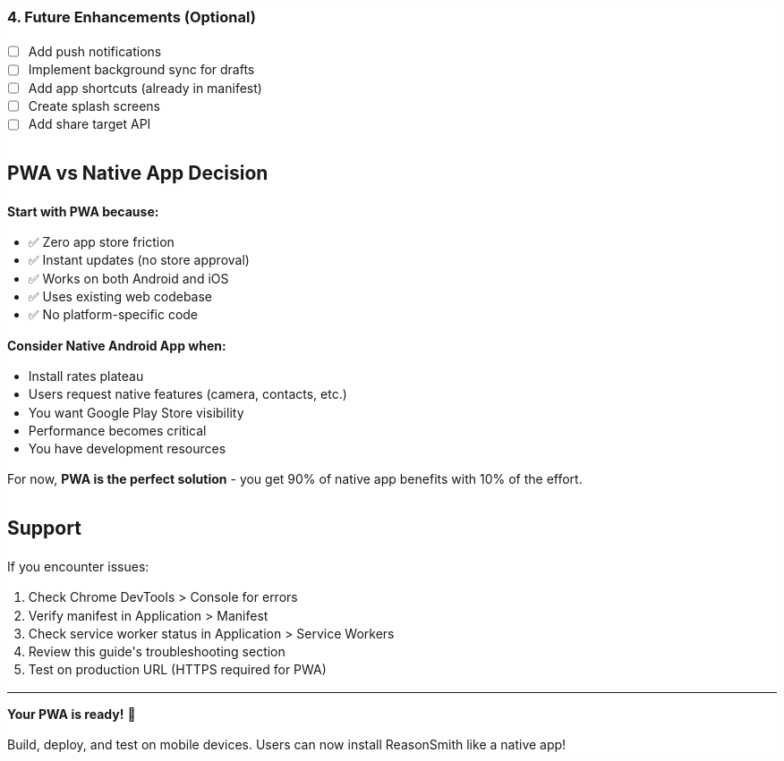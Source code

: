 ### 4. **Future Enhancements** (Optional)

- [ ] Add push notifications
- [ ] Implement background sync for drafts
- [ ] Add app shortcuts (already in manifest)
- [ ] Create splash screens
- [ ] Add share target API

## PWA vs Native App Decision

**Start with PWA because:**

- ✅ Zero app store friction
- ✅ Instant updates (no store approval)
- ✅ Works on both Android and iOS
- ✅ Uses existing web codebase
- ✅ No platform-specific code

**Consider Native Android App when:**

- Install rates plateau
- Users request native features (camera, contacts, etc.)
- You want Google Play Store visibility
- Performance becomes critical
- You have development resources

For now, **PWA is the perfect solution** - you get 90% of native app benefits with 10% of the effort.

## Support

If you encounter issues:

1. Check Chrome DevTools > Console for errors
2. Verify manifest in Application > Manifest
3. Check service worker status in Application > Service Workers
4. Review this guide's troubleshooting section
5. Test on production URL (HTTPS required for PWA)

---

**Your PWA is ready!** 🎉

Build, deploy, and test on mobile devices. Users can now install ReasonSmith like a native app!
